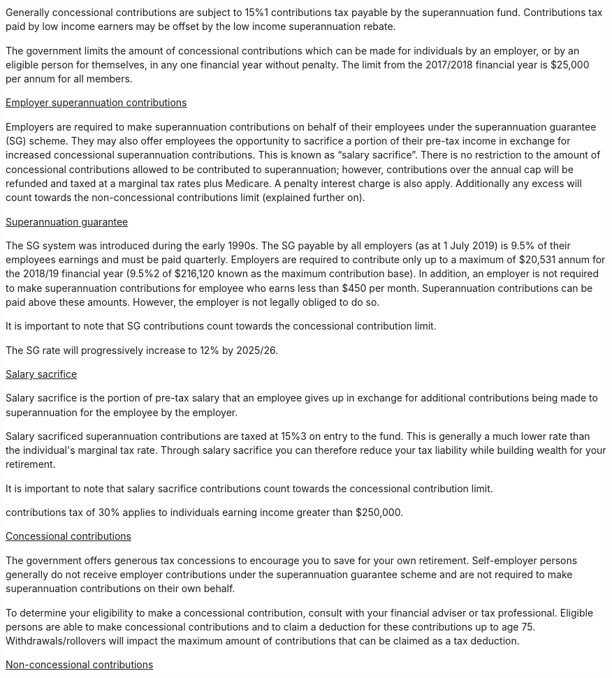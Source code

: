 Generally concessional contributions are subject to 15%1 contributions tax payable by the superannuation fund. Contributions tax paid by low income earners may be offset by the low income superannuation rebate.

The government limits the amount of concessional contributions which can be made for individuals by an employer, or by an eligible person for themselves, in any one financial year without penalty. The limit from the 2017/2018 financial year is $25,000 per annum for all members.

[Employer superannuation contributions](<>)

Employers are required to make superannuation contributions on behalf of their employees under the superannuation guarantee (SG) scheme. They may also offer employees the opportunity to sacrifice a portion of their pre-tax income in exchange for increased concessional superannuation contributions. This is known as “salary sacrifice”. There is no restriction to the amount of concessional contributions allowed to be contributed to superannuation; however, contributions over the annual cap will be refunded and taxed at a marginal tax rates plus Medicare. A penalty interest charge is also apply. Additionally any excess will count towards the non-concessional contributions limit (explained further on).

[Superannuation guarantee](<>)

The SG system was introduced during the early 1990s. The SG payable by all employers (as at 1 July 2019) is 9.5% of their employees earnings and must be paid quarterly. Employers are required to contribute only up to a maximum of $20,531 annum for the 2018/19 financial year (9.5%2 of $216,120 known as the maximum contribution base). In addition, an employer is not required to make superannuation contributions for employee who earns less than $450 per month. Superannuation contributions can be paid above these amounts. However, the employer is not legally obliged to do so.

It is important to note that SG contributions count towards the concessional contribution limit.

The SG rate will progressively increase to 12% by 2025/26.

[Salary sacrifice](<>)

Salary sacrifice is the portion of pre-tax salary that an employee gives up in exchange for additional contributions being made to superannuation for the employee by the employer.

Salary sacrificed superannuation contributions are taxed at 15%3 on entry to the fund. This is generally a much lower rate than the individual's marginal tax rate. Through salary sacrifice you can therefore reduce your tax liability while building wealth for your retirement.

It is important to note that salary sacrifice contributions count towards the concessional contribution limit.

contributions tax of 30% applies to individuals earning income greater than $250,000.

[Concessional contributions](<>)

The government offers generous tax concessions to encourage you to save for your own retirement. Self-employer persons generally do not receive employer contributions under the superannuation guarantee scheme and are not required to make superannuation contributions on their own behalf.

To determine your eligibility to make a concessional contribution, consult with your financial adviser or tax professional. Eligible persons are able to make concessional contributions and to claim a deduction for these contributions up to age 75. Withdrawals/rollovers will impact the maximum amount of contributions that can be claimed as a tax deduction.

[Non-concessional contributions](<>)
